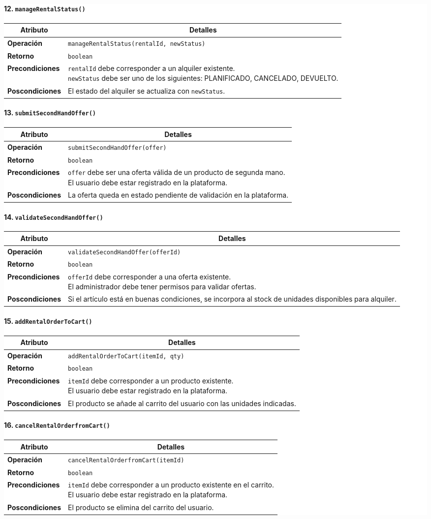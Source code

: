 #### 12. `manageRentalStatus()`

| **Atributo**   | **Detalles** |
|-----------------|-------------|
| **Operación**   | `manageRentalStatus(rentalId, newStatus)` |
| **Retorno**     | `boolean` |
| **Precondiciones** | `rentalId` debe corresponder a un alquiler existente. <br> `newStatus` debe ser uno de los siguientes: PLANIFICADO, CANCELADO, DEVUELTO. |
| **Poscondiciones** | El estado del alquiler se actualiza con `newStatus`. |

#### 13. `submitSecondHandOffer()`

| **Atributo**   | **Detalles** |
|-----------------|-------------|
| **Operación**   | `submitSecondHandOffer(offer)` |
| **Retorno**     | `boolean` |
| **Precondiciones** | `offer` debe ser una oferta válida de un producto de segunda mano. <br> El usuario debe estar registrado en la plataforma. |
| **Poscondiciones** | La oferta queda en estado pendiente de validación en la plataforma. |

#### 14. `validateSecondHandOffer()`

| **Atributo**   | **Detalles** |
|-----------------|-------------|
| **Operación**   | `validateSecondHandOffer(offerId)` |
| **Retorno**     | `boolean` |
| **Precondiciones** | `offerId` debe corresponder a una oferta existente. <br> El administrador debe tener permisos para validar ofertas. |
| **Poscondiciones** | Si el artículo está en buenas condiciones, se incorpora al stock de unidades disponibles para alquiler. |

#### 15. `addRentalOrderToCart()`

| **Atributo**   | **Detalles** |
|-----------------|-------------|
| **Operación**   | `addRentalOrderToCart(itemId, qty)` |
| **Retorno**     | `boolean` |
| **Precondiciones** | `itemId` debe corresponder a un producto existente. <br> El usuario debe estar registrado en la plataforma. |
| **Poscondiciones** | El producto se añade al carrito del usuario con las unidades indicadas. |

#### 16. `cancelRentalOrderfromCart()`

| **Atributo**   | **Detalles** |
|-----------------|-------------|
| **Operación**   | `cancelRentalOrderfromCart(itemId)` |
| **Retorno**     | `boolean` |
| **Precondiciones** | `itemId` debe corresponder a un producto existente en el carrito. <br> El usuario debe estar registrado en la plataforma. |
| **Poscondiciones** | El producto se elimina del carrito del usuario. |
